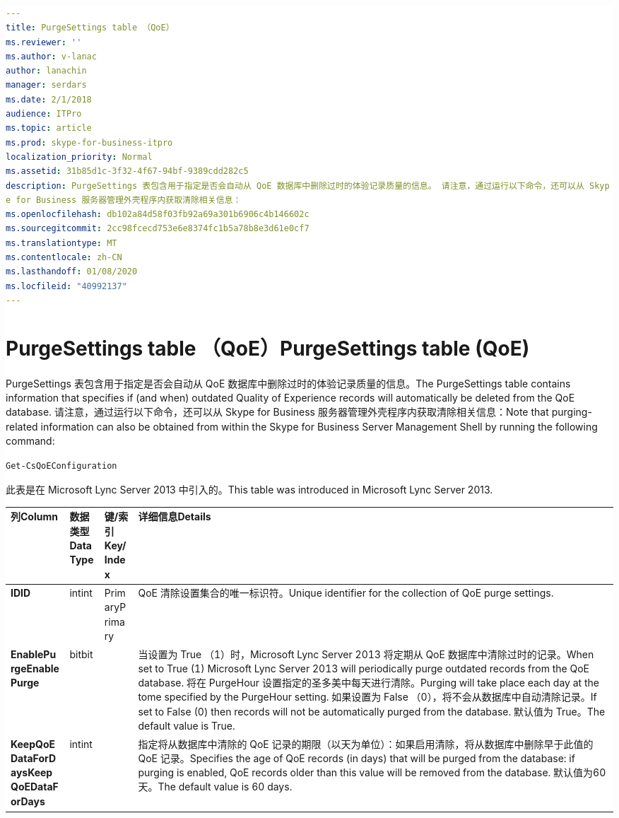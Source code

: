 ```yaml
---
title: PurgeSettings table （QoE）
ms.reviewer: ''
ms.author: v-lanac
author: lanachin
manager: serdars
ms.date: 2/1/2018
audience: ITPro
ms.topic: article
ms.prod: skype-for-business-itpro
localization_priority: Normal
ms.assetid: 31b85d1c-3f32-4f67-94bf-9389cdd282c5
description: PurgeSettings 表包含用于指定是否会自动从 QoE 数据库中删除过时的体验记录质量的信息。 请注意，通过运行以下命令，还可以从 Skype for Business 服务器管理外壳程序内获取清除相关信息：
ms.openlocfilehash: db102a84d58f03fb92a69a301b6906c4b146602c
ms.sourcegitcommit: 2cc98fcecd753e6e8374fc1b5a78b8e3d61e0cf7
ms.translationtype: MT
ms.contentlocale: zh-CN
ms.lasthandoff: 01/08/2020
ms.locfileid: "40992137"
---
```

# <a name="purgesettings-table-qoe"></a><span data-ttu-id="11348-104">PurgeSettings table （QoE）</span><span class="sxs-lookup"><span data-stu-id="11348-104">PurgeSettings table (QoE)</span></span>
 
<span data-ttu-id="11348-105">PurgeSettings 表包含用于指定是否会自动从 QoE 数据库中删除过时的体验记录质量的信息。</span><span class="sxs-lookup"><span data-stu-id="11348-105">The PurgeSettings table contains information that specifies if (and when) outdated Quality of Experience records will automatically be deleted from the QoE database.</span></span> <span data-ttu-id="11348-106">请注意，通过运行以下命令，还可以从 Skype for Business 服务器管理外壳程序内获取清除相关信息：</span><span class="sxs-lookup"><span data-stu-id="11348-106">Note that purging-related information can also be obtained from within the Skype for Business Server Management Shell by running the following command:</span></span>
  
```PowerShell
Get-CsQoEConfiguration
```

<span data-ttu-id="11348-107">此表是在 Microsoft Lync Server 2013 中引入的。</span><span class="sxs-lookup"><span data-stu-id="11348-107">This table was introduced in Microsoft Lync Server 2013.</span></span>
  
|<span data-ttu-id="11348-108">**列**</span><span class="sxs-lookup"><span data-stu-id="11348-108">**Column**</span></span>|<span data-ttu-id="11348-109">**数据类型**</span><span class="sxs-lookup"><span data-stu-id="11348-109">**Data Type**</span></span>|<span data-ttu-id="11348-110">**键/索引**</span><span class="sxs-lookup"><span data-stu-id="11348-110">**Key/Index**</span></span>|<span data-ttu-id="11348-111">**详细信息**</span><span class="sxs-lookup"><span data-stu-id="11348-111">**Details**</span></span>|
|:-----|:-----|:-----|:-----|
|<span data-ttu-id="11348-112">**ID**</span><span class="sxs-lookup"><span data-stu-id="11348-112">**ID**</span></span> <br/> |<span data-ttu-id="11348-113">int</span><span class="sxs-lookup"><span data-stu-id="11348-113">int</span></span>  <br/> |<span data-ttu-id="11348-114">Primary</span><span class="sxs-lookup"><span data-stu-id="11348-114">Primary</span></span>  <br/> |<span data-ttu-id="11348-115">QoE 清除设置集合的唯一标识符。</span><span class="sxs-lookup"><span data-stu-id="11348-115">Unique identifier for the collection of QoE purge settings.</span></span>  <br/> |
|<span data-ttu-id="11348-116">**EnablePurge**</span><span class="sxs-lookup"><span data-stu-id="11348-116">**EnablePurge**</span></span> <br/> |<span data-ttu-id="11348-117">bit</span><span class="sxs-lookup"><span data-stu-id="11348-117">bit</span></span>  <br/> ||<span data-ttu-id="11348-118">当设置为 True （1）时，Microsoft Lync Server 2013 将定期从 QoE 数据库中清除过时的记录。</span><span class="sxs-lookup"><span data-stu-id="11348-118">When set to True (1) Microsoft Lync Server 2013 will periodically purge outdated records from the QoE database.</span></span> <span data-ttu-id="11348-119">将在 PurgeHour 设置指定的圣多美中每天进行清除。</span><span class="sxs-lookup"><span data-stu-id="11348-119">Purging will take place each day at the tome specified by the PurgeHour setting.</span></span> <span data-ttu-id="11348-120">如果设置为 False （0），将不会从数据库中自动清除记录。</span><span class="sxs-lookup"><span data-stu-id="11348-120">If set to False (0) then records will not be automatically purged from the database.</span></span> <span data-ttu-id="11348-121">默认值为 True。</span><span class="sxs-lookup"><span data-stu-id="11348-121">The default value is True.</span></span>  <br/> |
|<span data-ttu-id="11348-122">**KeepQoEDataForDays**</span><span class="sxs-lookup"><span data-stu-id="11348-122">**KeepQoEDataForDays**</span></span> <br/> |<span data-ttu-id="11348-123">int</span><span class="sxs-lookup"><span data-stu-id="11348-123">int</span></span>  <br/> ||<span data-ttu-id="11348-124">指定将从数据库中清除的 QoE 记录的期限（以天为单位）：如果启用清除，将从数据库中删除早于此值的 QoE 记录。</span><span class="sxs-lookup"><span data-stu-id="11348-124">Specifies the age of QoE records (in days) that will be purged from the database: if purging is enabled, QoE records older than this value will be removed from the database.</span></span> <span data-ttu-id="11348-125">默认值为60天。</span><span class="sxs-lookup"><span data-stu-id="11348-125">The default value is 60 days.</span></span>  <br/> |